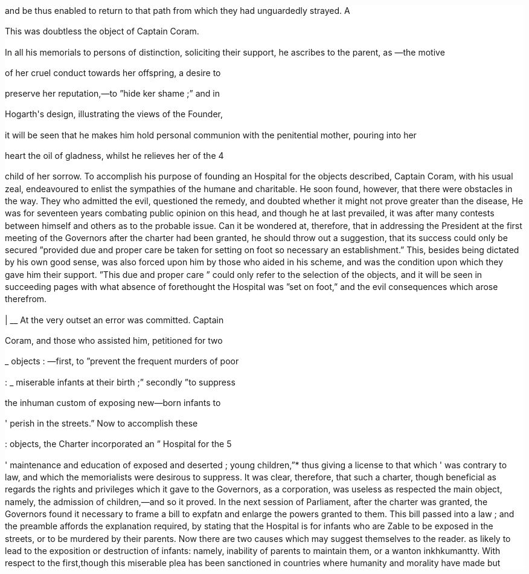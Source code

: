 and be thus enabled to return to that path from which they had unguardedly strayed. A

This was doubtless the object of Captain Coram.

In all his memorials to persons of distinction, soliciting their support, he ascribes to the parent, as —the motive

of her cruel conduct towards her offspring, a desire to

preserve her reputation,—to ”hide ker shame ;” and in

Hogarth's design, illustrating the views of the Founder,

it will be seen that he makes him hold personal communion with the penitential mother, pouring into her

heart the oil of gladness, whilst he relieves her of the 4

child of her sorrow. To accomplish his purpose of founding an Hospital for the objects described, Captain Coram, with his usual zeal, endeavoured to enlist the sympathies of the humane and charitable. He soon found, however, that there were obstacles in the way.
They who admitted the evil, questioned the remedy, and doubted whether it might not prove greater than the disease, He was for seventeen years combating public opinion on this head, and though he at last prevailed, it was after many contests between himself and others as to the probable issue. Can it be wondered at, therefore, that in addressing the President at the first meeting of the Governors after the charter had been granted, he should throw out a suggestion, that its success could only be secured ”provided due and proper care be taken for setting on foot so necessary an establishment.” This, besides being dictated by his own good sense, was also forced upon him by those who aided in his scheme, and was the condition upon which they gave him their support. ”This due and proper care ” could only refer to the selection of the objects, and it will be seen in succeeding pages with what absence of forethought the Hospital was ”set on foot,” and the evil consequences which arose therefrom.

| __ At the very outset an error was committed. Captain

Coram, and those who assisted him, petitioned for two

_ objects : —first, to ”prevent the frequent murders of poor

: _ miserable infants at their birth ;” secondly ”to suppress

the inhuman custom of exposing new—born infants to

' perish in the streets.” Now to accomplish these

: objects, the Charter incorporated an ” Hospital for the 5

' maintenance and education of exposed and deserted ; young children,”* thus giving a license to that which ' was contrary to law, and which the memorialists were desirous to suppress. It was clear, therefore, that such a charter, though beneficial as regards the rights and privileges which it gave to the Governors, as a corporation, was useless as respected the main object, namely, the admission of children,—and so it proved. In the next session of Parliament, after the charter was granted, the Governors found it necessary to frame a bill to expfatn and enlarge the powers granted to them.
This bill passed into a law ; and the preamble affords the explanation required, by stating that the Hospital is for infants who are Zable to be exposed in the streets, or to be murdered by their parents. Now there are two causes which may suggest themselves to the reader.
as likely to lead to the exposition or destruction of infants: namely, inability of parents to maintain them, or a wanton inkhkumantty. With respect to the first,though this miserable plea has been sanctioned in countries where humanity and morality have made but
